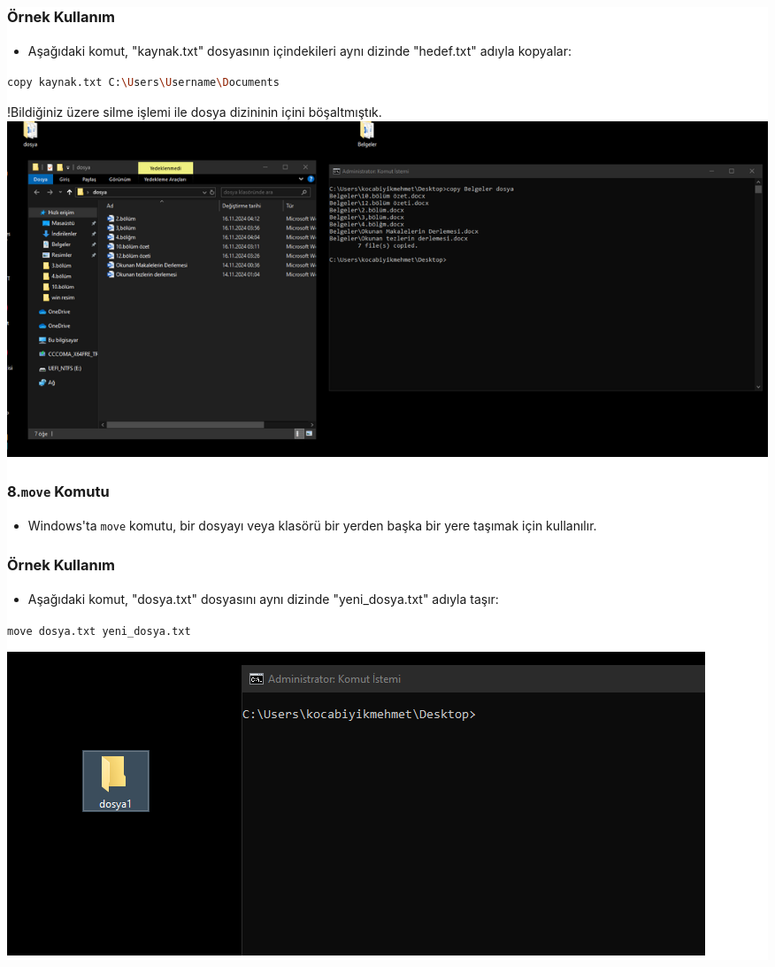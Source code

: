 ### Örnek Kullanım

- Aşağıdaki komut, "kaynak.txt" dosyasının içindekileri aynı dizinde "hedef.txt" adıyla kopyalar:

```bash
copy kaynak.txt C:\Users\Username\Documents
```
!Bildiğiniz üzere silme işlemi ile dosya dizininin içini böşaltmıştık.
![görsel](/win%20resim/copy.png)
### 8.`move` Komutu

- Windows'ta `move` komutu, bir dosyayı veya klasörü bir yerden başka bir yere taşımak için kullanılır.

### Örnek Kullanım

- Aşağıdaki komut, "dosya.txt" dosyasını aynı dizinde "yeni_dosya.txt" adıyla taşır:

```bash
move dosya.txt yeni_dosya.txt
```
![görsel](/win%20resim/move.png)